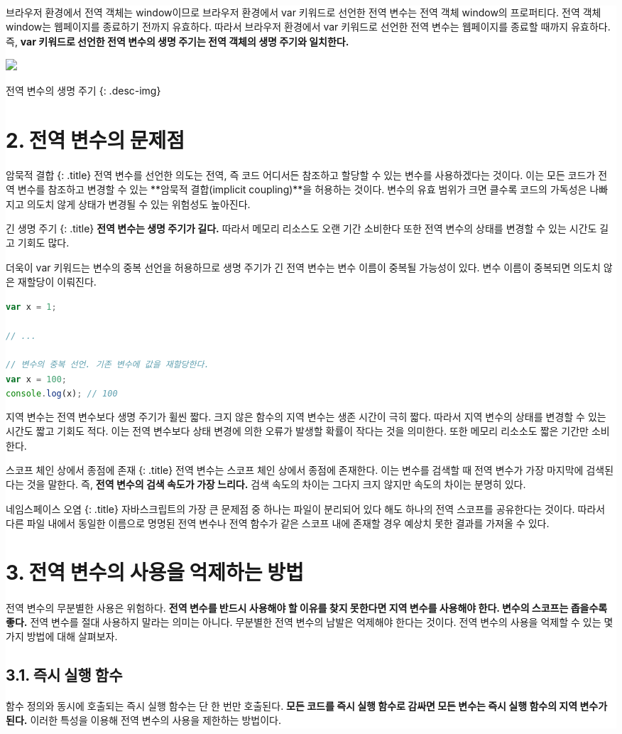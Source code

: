 브라우저 환경에서 전역 객체는 window이므로 브라우저 환경에서 var 키워드로 선언한 전역 변수는 전역 객체 window의 프로퍼티다. 전역 객체 window는 웹페이지를 종료하기 전까지 유효하다. 따라서 브라우저 환경에서 var 키워드로 선언한 전역 변수는 웹페이지를 종료할 때까지 유효하다. 즉, **var 키워드로 선언한 전역 변수의 생명 주기는 전역 객체의 생명 주기와 일치한다.**

![](/assets/fs-images/14-2.png)

전역 변수의 생명 주기
{: .desc-img}

# 2. 전역 변수의 문제점

암묵적 결합
{: .title}
전역 변수를 선언한 의도는 전역, 즉 코드 어디서든 참조하고 할당할 수 있는 변수를 사용하겠다는 것이다. 이는 모든 코드가 전역 변수를 참조하고 변경할 수 있는 **암묵적 결합(implicit coupling)**을 허용하는 것이다. 변수의 유효 범위가 크면 클수록 코드의 가독성은 나빠지고 의도치 않게 상태가 변경될 수 있는 위험성도 높아진다.

긴 생명 주기
{: .title}
**전역 변수는 생명 주기가 길다.** 따라서 메모리 리소스도 오랜 기간 소비한다 또한 전역 변수의 상태를 변경할 수 있는 시간도 길고 기회도 많다.

더욱이 var 키워드는 변수의 중복 선언을 허용하므로 생명 주기가 긴 전역 변수는 변수 이름이 중복될 가능성이 있다. 변수 이름이 중복되면 의도치 않은 재할당이 이뤄진다.

```javascript
var x = 1;

// ...

// 변수의 중복 선언. 기존 변수에 값을 재할당한다.
var x = 100;
console.log(x); // 100
```

지역 변수는 전역 변수보다 생명 주기가 휠씬 짧다. 크지 않은 함수의 지역 변수는 생존 시간이 극히 짧다. 따라서 지역 변수의 상태를 변경할 수 있는 시간도 짧고 기회도 적다. 이는 전역 변수보다 상태 변경에 의한 오류가 발생할 확률이 작다는 것을 의미한다. 또한 메모리 리소소도 짧은 기간만 소비한다.

스코프 체인 상에서 종점에 존재
{: .title}
전역 변수는 스코프 체인 상에서 종점에 존재한다. 이는 변수를 검색할 때 전역 변수가 가장 마지막에 검색된다는 것을 말한다. 즉, **전역 변수의 검색 속도가 가장 느리다.** 검색 속도의 차이는 그다지 크지 않지만 속도의 차이는 분명히 있다.

네임스페이스 오염
{: .title}
자바스크립트의 가장 큰 문제점 중 하나는 파일이 분리되어 있다 해도 하나의 전역 스코프를 공유한다는 것이다. 따라서 다른 파일 내에서 동일한 이름으로 명명된 전역 변수나 전역 함수가 같은 스코프 내에 존재할 경우 예상치 못한 결과를 가져올 수 있다.

# 3. 전역 변수의 사용을 억제하는 방법

전역 변수의 무분별한 사용은 위험하다. **전역 변수를 반드시 사용해야 할 이유를 찾지 못한다면 지역 변수를 사용해야 한다. 변수의 스코프는 좁을수록 좋다.** 전역 변수를 절대 사용하지 말라는 의미는 아니다. 무분별한 전역 변수의 남발은 억제해야 한다는 것이다. 전역 변수의 사용을 억제할 수 있는 몇 가지 방법에 대해 살펴보자.

## 3.1. 즉시 실행 함수

함수 정의와 동시에 호출되는 즉시 실행 함수는 단 한 번만 호출된다. **모든 코드를 즉시 실행 함수로 감싸면 모든 변수는 즉시 실행 함수의 지역 변수가 된다.** 이러한 특성을 이용해 전역 변수의 사용을 제한하는 방법이다.
